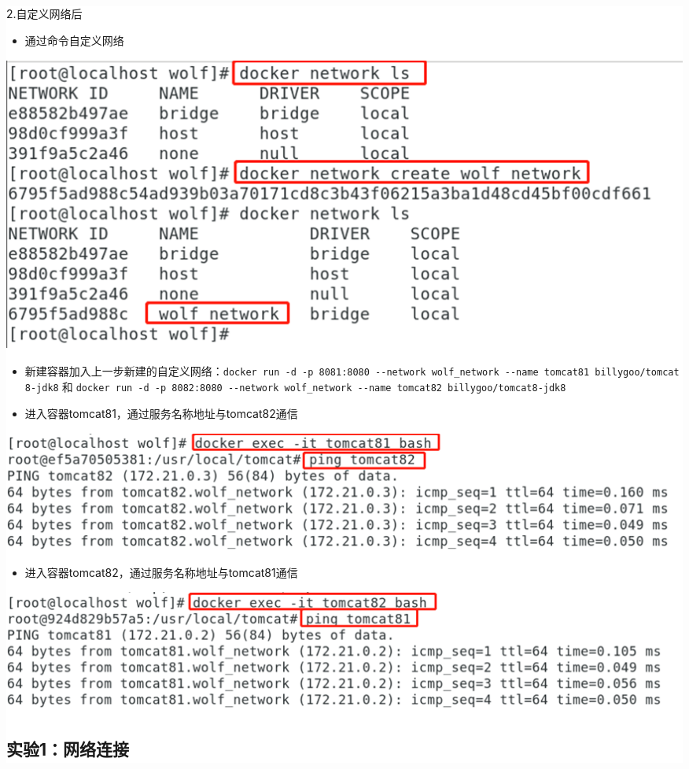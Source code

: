 2.自定义网络后

- 通过命令自定义网络

![image-20230622211643840](04.Docker网络/image-20230622211643840.png)

- 新建容器加入上一步新建的自定义网络：`docker run -d -p 8081:8080 --network wolf_network --name tomcat81 billygoo/tomcat8-jdk8` 和 `docker run -d -p 8082:8080 --network wolf_network --name tomcat82 billygoo/tomcat8-jdk8`

- 进入容器tomcat81，通过服务名称地址与tomcat82通信

![image-20230622211751310](04.Docker网络/image-20230622211751310.png)

- 进入容器tomcat82，通过服务名称地址与tomcat81通信

![image-20230622211801267](04.Docker网络/image-20230622211801267.png)

## 实验1：网络连接
